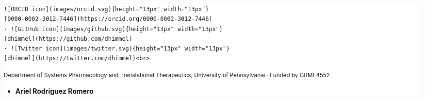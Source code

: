     ![ORCID icon](images/orcid.svg){height="13px" width="13px"}
    [0000-0002-3012-7446](https://orcid.org/0000-0002-3012-7446)
    · ![GitHub icon](images/github.svg){height="13px" width="13px"}
    [dhimmel](https://github.com/dhimmel)
    · ![Twitter icon](images/twitter.svg){height="13px" width="13px"}
    [dhimmel](https://twitter.com/dhimmel)<br>
  <small>
     Department of Systems Pharmacology and Translational Therapeutics, University of Pennsylvania
     · Funded by GBMF4552
  </small>

+ **Ariel Rodriguez Romero**<br>